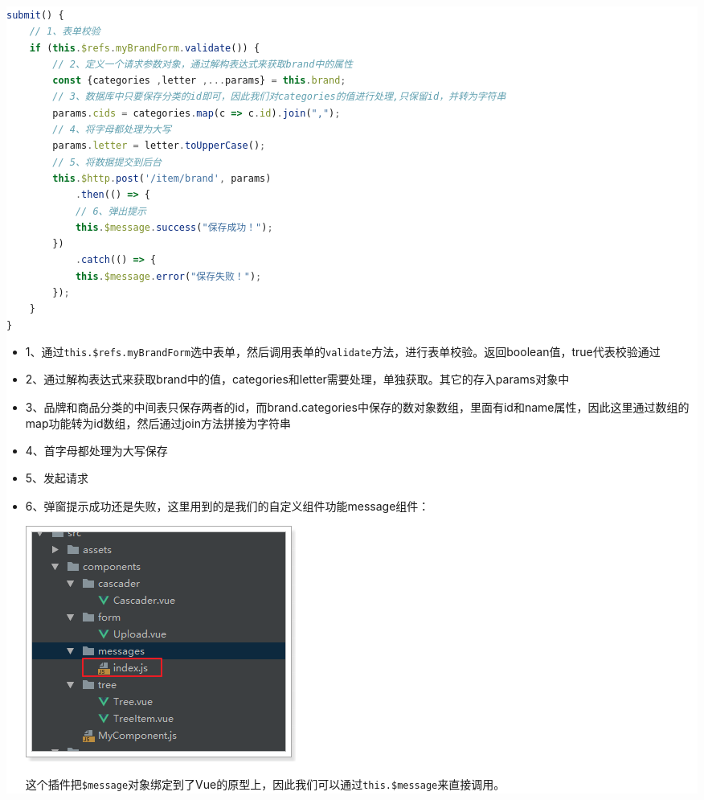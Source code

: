 ```js
submit() {
    // 1、表单校验
    if (this.$refs.myBrandForm.validate()) {
        // 2、定义一个请求参数对象，通过解构表达式来获取brand中的属性
        const {categories ,letter ,...params} = this.brand;
        // 3、数据库中只要保存分类的id即可，因此我们对categories的值进行处理,只保留id，并转为字符串
        params.cids = categories.map(c => c.id).join(",");
        // 4、将字母都处理为大写
        params.letter = letter.toUpperCase();
        // 5、将数据提交到后台
        this.$http.post('/item/brand', params)
            .then(() => {
            // 6、弹出提示
            this.$message.success("保存成功！");
        })
            .catch(() => {
            this.$message.error("保存失败！");
        });
    }
}
```

- 1、通过`this.$refs.myBrandForm`选中表单，然后调用表单的`validate`方法，进行表单校验。返回boolean值，true代表校验通过

- 2、通过解构表达式来获取brand中的值，categories和letter需要处理，单独获取。其它的存入params对象中

- 3、品牌和商品分类的中间表只保存两者的id，而brand.categories中保存的数对象数组，里面有id和name属性，因此这里通过数组的map功能转为id数组，然后通过join方法拼接为字符串

- 4、首字母都处理为大写保存

- 5、发起请求

- 6、弹窗提示成功还是失败，这里用到的是我们的自定义组件功能message组件：

   ![1526140298249](day08-品牌管理/1526140298249.png)

  这个插件把`$message`对象绑定到了Vue的原型上，因此我们可以通过`this.$message`来直接调用。
